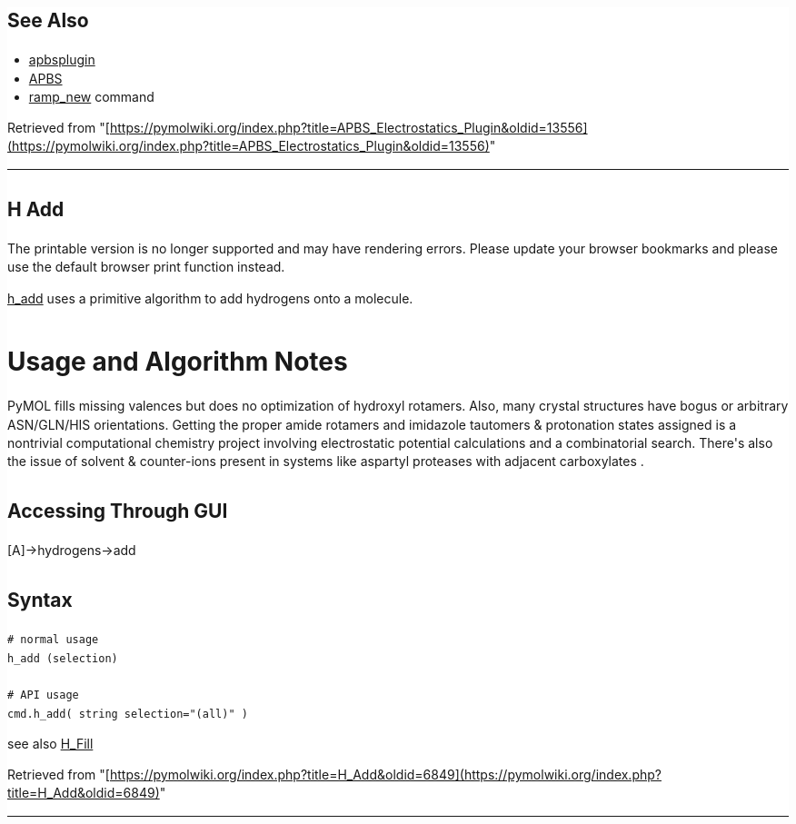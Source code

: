 
## See Also

  * [apbsplugin](/index.php/Apbsplugin "Apbsplugin")
  * [APBS](/index.php/APBS "APBS")
  * [ramp_new](/index.php/Ramp_new "Ramp new") command



Retrieved from "[https://pymolwiki.org/index.php?title=APBS_Electrostatics_Plugin&oldid=13556](https://pymolwiki.org/index.php?title=APBS_Electrostatics_Plugin&oldid=13556)"


---

## H Add

The printable version is no longer supported and may have rendering errors. Please update your browser bookmarks and please use the default browser print function instead.

[h_add](/index.php/H_add "H add") uses a primitive algorithm to add hydrogens onto a molecule. 

# Usage and Algorithm Notes

PyMOL fills missing valences but does no optimization of hydroxyl rotamers. Also, many crystal structures have bogus or arbitrary ASN/GLN/HIS orientations. Getting the proper amide rotamers and imidazole tautomers & protonation states assigned is a nontrivial computational chemistry project involving electrostatic potential calculations and a combinatorial search. There's also the issue of solvent & counter-ions present in systems like aspartyl proteases with adjacent carboxylates . 

## Accessing Through GUI

[A]->hydrogens->add 

## Syntax
    
    
    # normal usage
    h_add (selection)
    
    # API usage
    cmd.h_add( string selection="(all)" )
    

see also [H_Fill](/index.php/H_Fill "H Fill")

Retrieved from "[https://pymolwiki.org/index.php?title=H_Add&oldid=6849](https://pymolwiki.org/index.php?title=H_Add&oldid=6849)"


---
